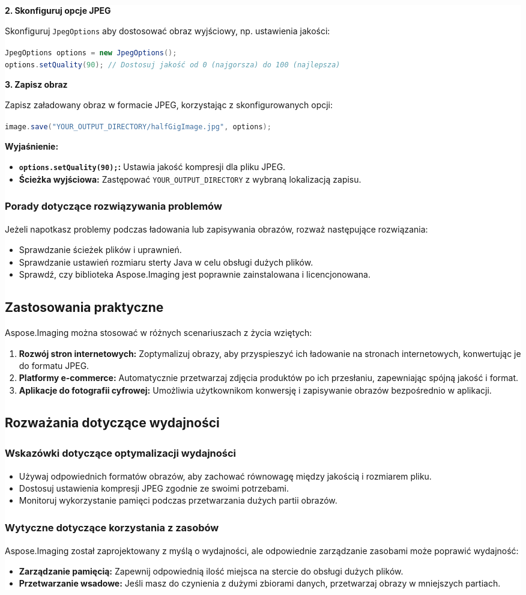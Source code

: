 **2. Skonfiguruj opcje JPEG**

Skonfiguruj `JpegOptions` aby dostosować obraz wyjściowy, np. ustawienia jakości:

```java
JpegOptions options = new JpegOptions();
options.setQuality(90); // Dostosuj jakość od 0 (najgorsza) do 100 (najlepsza)
```

**3. Zapisz obraz**

Zapisz załadowany obraz w formacie JPEG, korzystając z skonfigurowanych opcji:

```java
image.save("YOUR_OUTPUT_DIRECTORY/halfGigImage.jpg", options);
```

**Wyjaśnienie:**
- **`options.setQuality(90);`:** Ustawia jakość kompresji dla pliku JPEG.
- **Ścieżka wyjściowa:** Zastępować `YOUR_OUTPUT_DIRECTORY` z wybraną lokalizacją zapisu.

### Porady dotyczące rozwiązywania problemów

Jeżeli napotkasz problemy podczas ładowania lub zapisywania obrazów, rozważ następujące rozwiązania:

- Sprawdzanie ścieżek plików i uprawnień.
- Sprawdzanie ustawień rozmiaru sterty Java w celu obsługi dużych plików.
- Sprawdź, czy biblioteka Aspose.Imaging jest poprawnie zainstalowana i licencjonowana.

## Zastosowania praktyczne

Aspose.Imaging można stosować w różnych scenariuszach z życia wziętych:

1. **Rozwój stron internetowych:** Zoptymalizuj obrazy, aby przyspieszyć ich ładowanie na stronach internetowych, konwertując je do formatu JPEG.
2. **Platformy e-commerce:** Automatycznie przetwarzaj zdjęcia produktów po ich przesłaniu, zapewniając spójną jakość i format.
3. **Aplikacje do fotografii cyfrowej:** Umożliwia użytkownikom konwersję i zapisywanie obrazów bezpośrednio w aplikacji.

## Rozważania dotyczące wydajności

### Wskazówki dotyczące optymalizacji wydajności

- Używaj odpowiednich formatów obrazów, aby zachować równowagę między jakością i rozmiarem pliku.
- Dostosuj ustawienia kompresji JPEG zgodnie ze swoimi potrzebami.
- Monitoruj wykorzystanie pamięci podczas przetwarzania dużych partii obrazów.

### Wytyczne dotyczące korzystania z zasobów

Aspose.Imaging został zaprojektowany z myślą o wydajności, ale odpowiednie zarządzanie zasobami może poprawić wydajność:

- **Zarządzanie pamięcią:** Zapewnij odpowiednią ilość miejsca na stercie do obsługi dużych plików.
- **Przetwarzanie wsadowe:** Jeśli masz do czynienia z dużymi zbiorami danych, przetwarzaj obrazy w mniejszych partiach.
